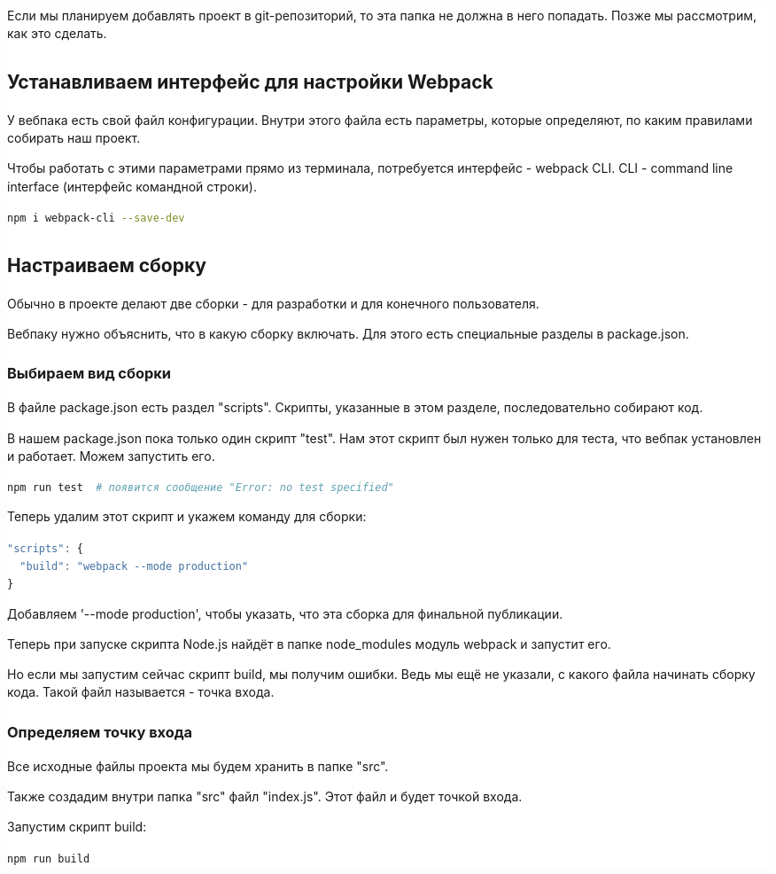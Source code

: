Если мы планируем добавлять проект в git-репозиторий, то эта папка не должна в него попадать. Позже мы рассмотрим, как это сделать.


## Устанавливаем интерфейс для настройки Webpack

У вебпака есть свой файл конфигурации. Внутри этого файла есть параметры, которые определяют, по каким правилами собирать наш проект.

Чтобы работать с этими параметрами прямо из терминала, потребуется интерфейс - webpack CLI. CLI - command line interface (интерфейс командной строки).

```bash
npm i webpack-cli --save-dev
```

## Настраиваем сборку

Обычно в проекте делают две сборки - для разработки и для конечного пользователя.

Вебпаку нужно объяснить, что в какую сборку включать. Для этого есть специальные разделы в package.json.

### Выбираем вид сборки

В файле package.json есть раздел "scripts". Скрипты, указанные в этом разделе, последовательно собирают код.

В нашем package.json пока только один скрипт "test". Нам этот скрипт был нужен только для теста, что вебпак установлен и работает. Можем запустить его.

```bash
npm run test  # появится сообщение "Error: no test specified"
```

Теперь удалим этот скрипт и укажем команду для сборки:

```JavaScript
"scripts": {
  "build": "webpack --mode production"
}
```

Добавляем '--mode production', чтобы указать, что эта сборка для финальной публикации.

Теперь при запуске скрипта Node.js найдёт в папке node_modules модуль webpack и запустит его.

Но если мы запустим сейчас скрипт build, мы получим ошибки. Ведь мы ещё не указали, с какого файла начинать сборку кода. Такой файл называется - точка входа.

### Определяем точку входа

Все исходные файлы проекта мы будем хранить в папке "src".

Также создадим внутри папка "src" файл "index.js". Этот файл и будет точкой входа.

Запустим скрипт build:
```bash
npm run build
```
